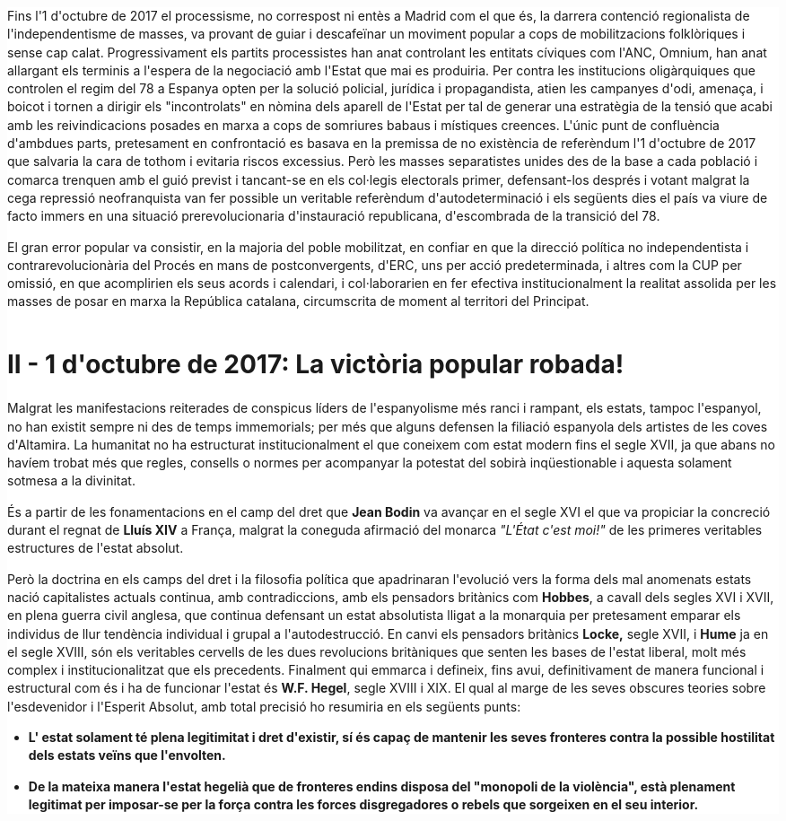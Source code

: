 Fins l'1 d'octubre de 2017 el processisme, no correspost ni entès a Madrid com el que és, la darrera contenció regionalista de l'independentisme de masses, va provant de guiar i descafeïnar un moviment popular a cops de mobilitzacions folklòriques i sense cap calat. Progressivament els partits processistes han anat controlant les entitats cíviques com l'ANC, Omnium, han anat allargant els terminis a l'espera de la negociació amb l'Estat que mai es produiria. Per contra les institucions oligàrquiques que controlen el regim del 78 a Espanya opten per la solució policial, jurídica i propagandista, atien les campanyes d'odi, amenaça, i boicot i tornen a dirigir els "incontrolats" en nòmina dels aparell de l'Estat per tal de generar una estratègia de la tensió que acabi amb les reivindicacions posades en marxa a cops de somriures babaus i místiques creences. L'únic punt de confluència d'ambdues parts, pretesament en confrontació es basava en la premissa de no existència de referèndum l'1 d'octubre de 2017 que salvaria la cara de tothom i evitaria riscos excessius. Però les masses separatistes unides des de la base a cada població i comarca trenquen amb el guió previst i tancant-se en els col·legis electorals primer, defensant-los després i votant malgrat la cega repressió neofranquista van fer possible un veritable referèndum d'autodeterminació i els següents dies el país va viure de facto immers en una situació prerevolucionaria d'instauració republicana, d'escombrada de la transició del 78.

El gran error popular va consistir, en la majoria del poble mobilitzat, en confiar en que la direcció política no independentista i contrarevolucionària del Procés en mans de postconvergents, d'ERC, uns per acció predeterminada, i altres com la CUP per omissió, en que acomplirien els seus acords i calendari, i col·laborarien en fer efectiva institucionalment la realitat assolida per les masses de posar en marxa la República catalana, circumscrita de moment al territori del Principat.

# **II - 1 d'octubre de 2017: La victòria popular robada!**

Malgrat les manifestacions reiterades de conspicus líders de l'espanyolisme més ranci i rampant, els estats, tampoc l'espanyol, no han existit sempre ni des de temps immemorials; per més que alguns defensen la filiació espanyola dels artistes de les coves d'Altamira. La humanitat no ha estructurat institucionalment el que coneixem com estat modern fins el segle XVII, ja que abans no havíem trobat més que regles, consells o normes per acompanyar la potestat del sobirà inqüestionable i aquesta solament sotmesa a la divinitat.

És a partir de les fonamentacions en el camp del dret que **Jean Bodin** va avançar en el segle XVI el que va propiciar la concreció durant el regnat de **Lluís XIV** a França, malgrat la coneguda afirmació del monarca *"L'État* *c'est moi!"* de les primeres veritables estructures de l'estat absolut.

Però la doctrina en els camps del dret i la filosofia política que apadrinaran l'evolució vers la forma dels mal anomenats estats nació capitalistes actuals continua, amb contradiccions, amb els pensadors britànics com **Hobbes**, a cavall dels segles XVI i XVII, en plena guerra civil anglesa, que continua defensant un estat absolutista lligat a la monarquia per pretesament emparar els individus de llur tendència individual i grupal a l'autodestrucció. En canvi els pensadors britànics **Locke,** segle XVII, i **Hume** ja en el segle XVIII, són els veritables cervells de les dues revolucions britàniques que senten les bases de l'estat liberal, molt més complex i institucionalitzat que els precedents. Finalment qui emmarca i defineix, fins avui, definitivament de manera funcional i estructural com és i ha de funcionar l'estat és **W.F. Hegel**, segle XVIII i XIX. El qual al marge de les seves obscures teories sobre l'esdevenidor i l'Esperit Absolut, amb total precisió ho resumiria en els següents punts:

-   **L' estat solament té plena legitimitat i dret d'existir, sí és capaç de mantenir les seves fronteres contra la possible hostilitat dels estats veïns que l'envolten.**

-   **De la mateixa manera l'estat hegelià que de fronteres endins disposa del "monopoli de la violència", està plenament legitimat per imposar-se per la força contra les forces disgregadores o rebels que sorgeixen en el seu interior.**
